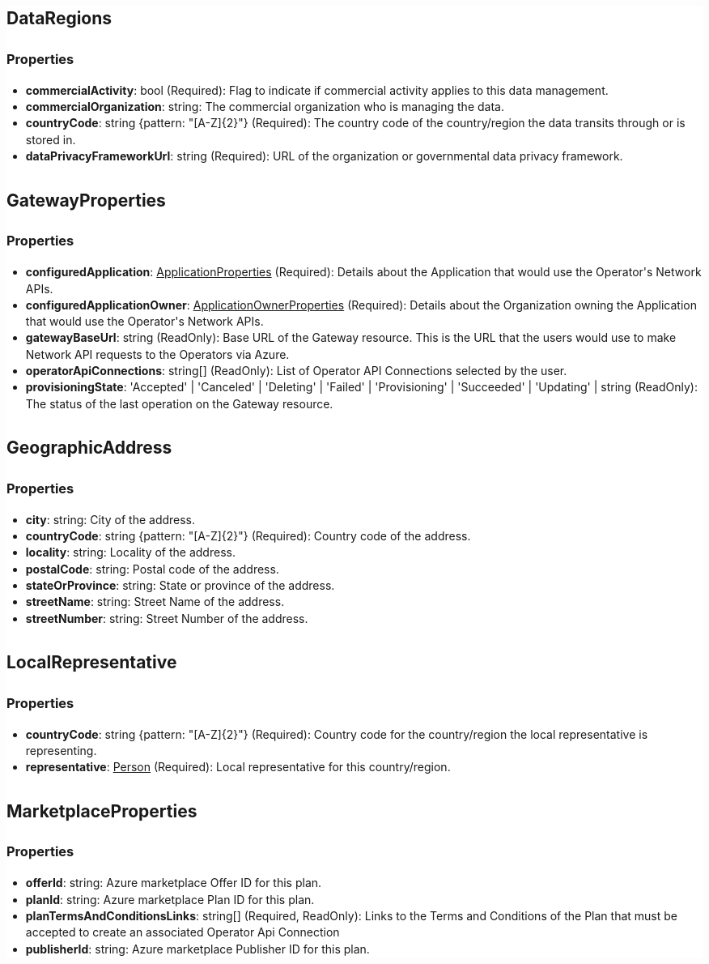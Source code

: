 ## DataRegions
### Properties
* **commercialActivity**: bool (Required): Flag to indicate if commercial activity applies to this data management.
* **commercialOrganization**: string: The commercial organization who is managing the data.
* **countryCode**: string {pattern: "[A-Z]{2}"} (Required): The country code of the country/region the data transits through or is stored in.
* **dataPrivacyFrameworkUrl**: string (Required): URL of the organization or governmental data privacy framework.

## GatewayProperties
### Properties
* **configuredApplication**: [ApplicationProperties](#applicationproperties) (Required): Details about the Application that would use the Operator's Network APIs.
* **configuredApplicationOwner**: [ApplicationOwnerProperties](#applicationownerproperties) (Required): Details about the Organization owning the Application that would use the Operator's Network APIs.
* **gatewayBaseUrl**: string (ReadOnly): Base URL of the Gateway resource. This is the URL that the users would use to make Network API requests to the Operators via Azure.
* **operatorApiConnections**: string[] (ReadOnly): List of Operator API Connections selected by the user.
* **provisioningState**: 'Accepted' | 'Canceled' | 'Deleting' | 'Failed' | 'Provisioning' | 'Succeeded' | 'Updating' | string (ReadOnly): The status of the last operation on the Gateway resource.

## GeographicAddress
### Properties
* **city**: string: City of the address.
* **countryCode**: string {pattern: "[A-Z]{2}"} (Required): Country code of the address.
* **locality**: string: Locality of the address.
* **postalCode**: string: Postal code of the address.
* **stateOrProvince**: string: State or province of the address.
* **streetName**: string: Street Name of the address.
* **streetNumber**: string: Street Number of the address.

## LocalRepresentative
### Properties
* **countryCode**: string {pattern: "[A-Z]{2}"} (Required): Country code for the country/region the local representative is representing.
* **representative**: [Person](#person) (Required): Local representative for this country/region.

## MarketplaceProperties
### Properties
* **offerId**: string: Azure marketplace Offer ID for this plan.
* **planId**: string: Azure marketplace Plan ID for this plan.
* **planTermsAndConditionsLinks**: string[] (Required, ReadOnly): Links to the Terms and Conditions of the Plan that must be accepted to create an
associated Operator Api Connection
* **publisherId**: string: Azure marketplace Publisher ID for this plan.

